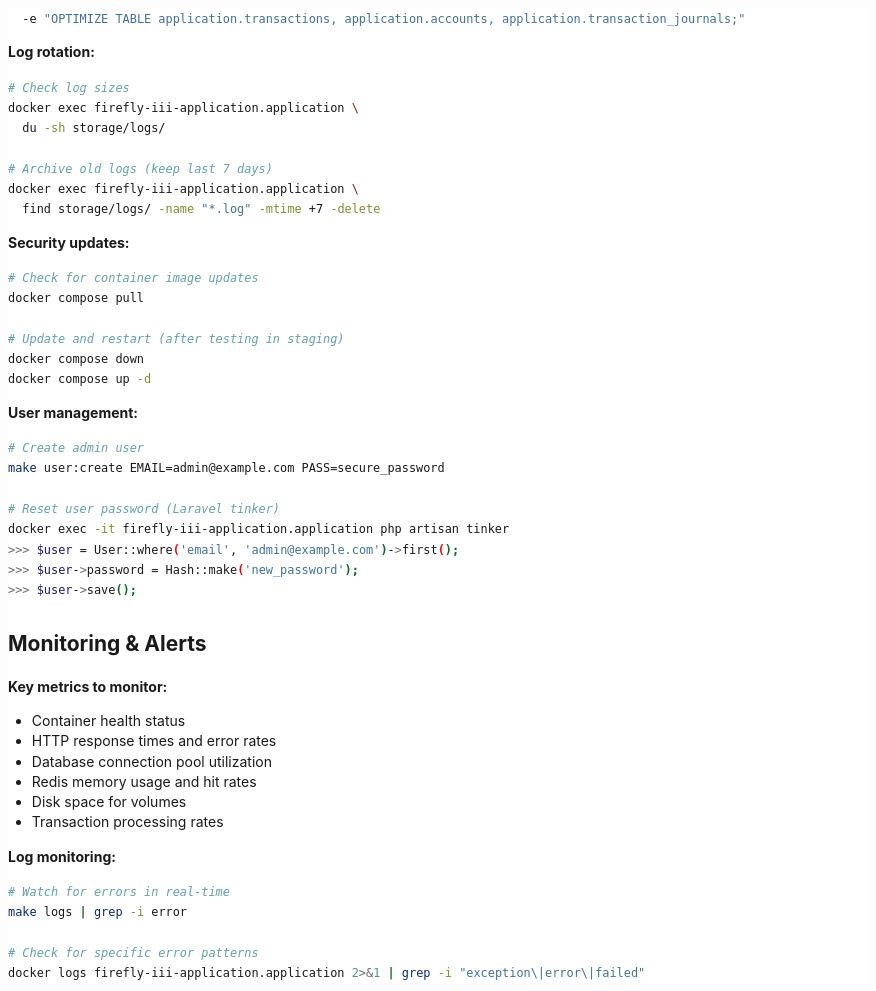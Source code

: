 ```bash
  -e "OPTIMIZE TABLE application.transactions, application.accounts, application.transaction_journals;"
```

**Log rotation:**
```bash
# Check log sizes
docker exec firefly-iii-application.application \
  du -sh storage/logs/

# Archive old logs (keep last 7 days)
docker exec firefly-iii-application.application \
  find storage/logs/ -name "*.log" -mtime +7 -delete
```

**Security updates:**
```bash
# Check for container image updates
docker compose pull

# Update and restart (after testing in staging)
docker compose down
docker compose up -d
```

**User management:**
```bash
# Create admin user
make user:create EMAIL=admin@example.com PASS=secure_password

# Reset user password (Laravel tinker)
docker exec -it firefly-iii-application.application php artisan tinker
>>> $user = User::where('email', 'admin@example.com')->first();
>>> $user->password = Hash::make('new_password');
>>> $user->save();
```

## Monitoring & Alerts

**Key metrics to monitor:**
- Container health status
- HTTP response times and error rates
- Database connection pool utilization
- Redis memory usage and hit rates
- Disk space for volumes
- Transaction processing rates

**Log monitoring:**
```bash
# Watch for errors in real-time
make logs | grep -i error

# Check for specific error patterns
docker logs firefly-iii-application.application 2>&1 | grep -i "exception\|error\|failed"
```
